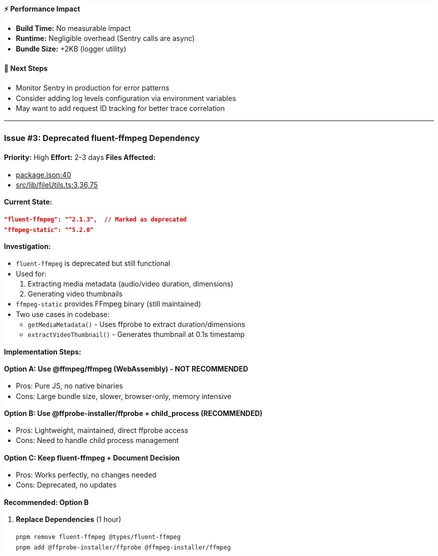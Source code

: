 #### ⚡ Performance Impact

- **Build Time:** No measurable impact
- **Runtime:** Negligible overhead (Sentry calls are async)
- **Bundle Size:** +2KB (logger utility)

#### 🔄 Next Steps

- Monitor Sentry in production for error patterns
- Consider adding log levels configuration via environment variables
- May want to add request ID tracking for better trace correlation

---

### Issue #3: Deprecated fluent-ffmpeg Dependency

**Priority:** High
**Effort:** 2-3 days
**Files Affected:**
- [package.json:40](package.json#L40)
- [src/lib/fileUtils.ts:3,36,75](src/lib/fileUtils.ts#L3)

**Current State:**
```json
"fluent-ffmpeg": "^2.1.3",  // Marked as deprecated
"ffmpeg-static": "^5.2.0"
```

**Investigation:**
- `fluent-ffmpeg` is deprecated but still functional
- Used for:
  1. Extracting media metadata (audio/video duration, dimensions)
  2. Generating video thumbnails
- `ffmpeg-static` provides FFmpeg binary (still maintained)
- Two use cases in codebase:
  - `getMediaMetadata()` - Uses ffprobe to extract duration/dimensions
  - `extractVideoThumbnail()` - Generates thumbnail at 0.1s timestamp

**Implementation Steps:**

**Option A: Use @ffmpeg/ffmpeg (WebAssembly) - NOT RECOMMENDED**
- Pros: Pure JS, no native binaries
- Cons: Large bundle size, slower, browser-only, memory intensive

**Option B: Use @ffprobe-installer/ffprobe + child_process (RECOMMENDED)**
- Pros: Lightweight, maintained, direct ffprobe access
- Cons: Need to handle child process management

**Option C: Keep fluent-ffmpeg + Document Decision**
- Pros: Works perfectly, no changes needed
- Cons: Deprecated, no updates

**Recommended: Option B**

1. **Replace Dependencies** (1 hour)
   ```bash
   pnpm remove fluent-ffmpeg @types/fluent-ffmpeg
   pnpm add @ffprobe-installer/ffprobe @ffmpeg-installer/ffmpeg
   ```
